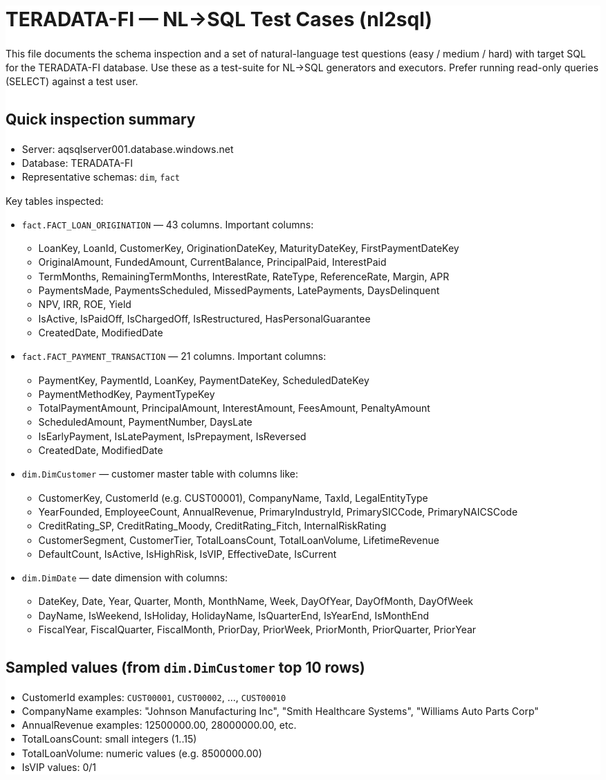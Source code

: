 # TERADATA-FI — NL→SQL Test Cases (nl2sql)

This file documents the schema inspection and a set of natural-language test questions (easy / medium / hard) with target SQL for the TERADATA-FI database. Use these as a test-suite for NL→SQL generators and executors. Prefer running read-only queries (SELECT) against a test user.

## Quick inspection summary

- Server: aqsqlserver001.database.windows.net
- Database: TERADATA-FI
- Representative schemas: `dim`, `fact`

Key tables inspected:

- `fact.FACT_LOAN_ORIGINATION` — 43 columns. Important columns:
  - LoanKey, LoanId, CustomerKey, OriginationDateKey, MaturityDateKey, FirstPaymentDateKey
  - OriginalAmount, FundedAmount, CurrentBalance, PrincipalPaid, InterestPaid
  - TermMonths, RemainingTermMonths, InterestRate, RateType, ReferenceRate, Margin, APR
  - PaymentsMade, PaymentsScheduled, MissedPayments, LatePayments, DaysDelinquent
  - NPV, IRR, ROE, Yield
  - IsActive, IsPaidOff, IsChargedOff, IsRestructured, HasPersonalGuarantee
  - CreatedDate, ModifiedDate

- `fact.FACT_PAYMENT_TRANSACTION` — 21 columns. Important columns:
  - PaymentKey, PaymentId, LoanKey, PaymentDateKey, ScheduledDateKey
  - PaymentMethodKey, PaymentTypeKey
  - TotalPaymentAmount, PrincipalAmount, InterestAmount, FeesAmount, PenaltyAmount
  - ScheduledAmount, PaymentNumber, DaysLate
  - IsEarlyPayment, IsLatePayment, IsPrepayment, IsReversed
  - CreatedDate, ModifiedDate

- `dim.DimCustomer` — customer master table with columns like:
  - CustomerKey, CustomerId (e.g. CUST00001), CompanyName, TaxId, LegalEntityType
  - YearFounded, EmployeeCount, AnnualRevenue, PrimaryIndustryId, PrimarySICCode, PrimaryNAICSCode
  - CreditRating_SP, CreditRating_Moody, CreditRating_Fitch, InternalRiskRating
  - CustomerSegment, CustomerTier, TotalLoansCount, TotalLoanVolume, LifetimeRevenue
  - DefaultCount, IsActive, IsHighRisk, IsVIP, EffectiveDate, IsCurrent

- `dim.DimDate` — date dimension with columns:
  - DateKey, Date, Year, Quarter, Month, MonthName, Week, DayOfYear, DayOfMonth, DayOfWeek
  - DayName, IsWeekend, IsHoliday, HolidayName, IsQuarterEnd, IsYearEnd, IsMonthEnd
  - FiscalYear, FiscalQuarter, FiscalMonth, PriorDay, PriorWeek, PriorMonth, PriorQuarter, PriorYear

## Sampled values (from `dim.DimCustomer` top 10 rows)
- CustomerId examples: `CUST00001`, `CUST00002`, ..., `CUST00010`
- CompanyName examples: "Johnson Manufacturing Inc", "Smith Healthcare Systems", "Williams Auto Parts Corp"
- AnnualRevenue examples: 12500000.00, 28000000.00, etc.
- TotalLoansCount: small integers (1..15)
- TotalLoanVolume: numeric values (e.g. 8500000.00)
- IsVIP values: 0/1
